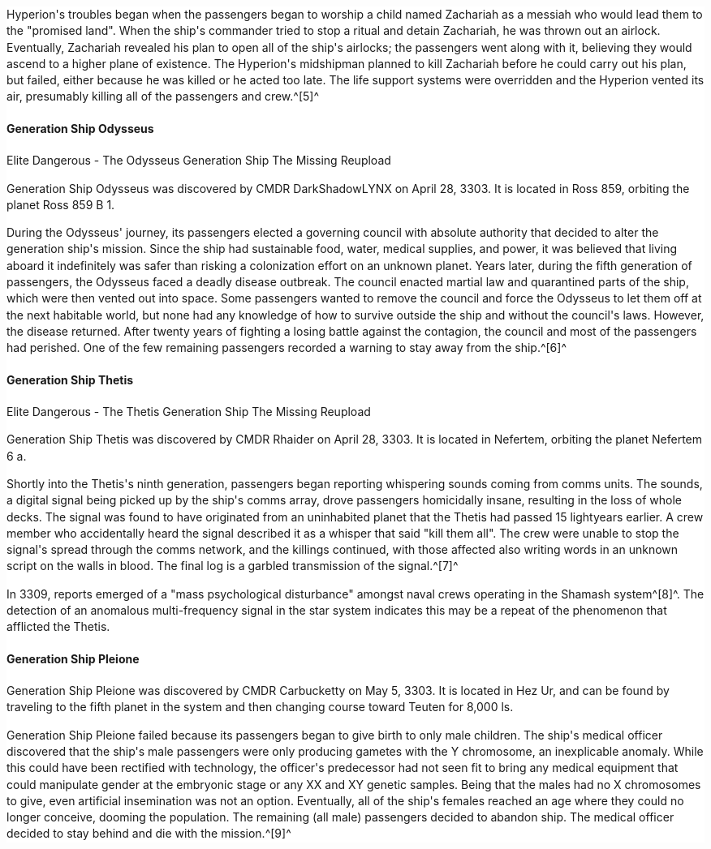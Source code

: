 Hyperion's troubles began when the passengers began to worship a child named Zachariah as a messiah who would lead them to the "promised land". When the ship's commander tried to stop a ritual and detain Zachariah, he was thrown out an airlock. Eventually, Zachariah revealed his plan to open all of the ship's airlocks; the passengers went along with it, believing they would ascend to a higher plane of existence. The Hyperion's midshipman planned to kill Zachariah before he could carry out his plan, but failed, either because he was killed or he acted too late. The life support systems were overridden and the Hyperion vented its air, presumably killing all of the passengers and crew.^[5]^

#### Generation Ship Odysseus

 	  	 	 			   	 	 		 			 		 		 			
Elite Dangerous - The Odysseus Generation Ship The Missing Reupload
 		 		 	 

Generation Ship Odysseus was discovered by CMDR DarkShadowLYNX on April 28, 3303. It is located in Ross 859, orbiting the planet Ross 859 B 1.

During the Odysseus' journey, its passengers elected a governing council with absolute authority that decided to alter the generation ship's mission. Since the ship had sustainable food, water, medical supplies, and power, it was believed that living aboard it indefinitely was safer than risking a colonization effort on an unknown planet. Years later, during the fifth generation of passengers, the Odysseus faced a deadly disease outbreak. The council enacted martial law and quarantined parts of the ship, which were then vented out into space. Some passengers wanted to remove the council and force the Odysseus to let them off at the next habitable world, but none had any knowledge of how to survive outside the ship and without the council's laws. However, the disease returned. After twenty years of fighting a losing battle against the contagion, the council and most of the passengers had perished. One of the few remaining passengers recorded a warning to stay away from the ship.^[6]^

#### Generation Ship Thetis

 	  	 	 			   	 	 		 			 		 		 			
Elite Dangerous - The Thetis Generation Ship The Missing Reupload
 		 		 	 

Generation Ship Thetis was discovered by CMDR Rhaider on April 28, 3303. It is located in Nefertem, orbiting the planet Nefertem 6 a.

Shortly into the Thetis's ninth generation, passengers began reporting whispering sounds coming from comms units. The sounds, a digital signal being picked up by the ship's comms array, drove passengers homicidally insane, resulting in the loss of whole decks. The signal was found to have originated from an uninhabited planet that the Thetis had passed 15 lightyears earlier. A crew member who accidentally heard the signal described it as a whisper that said "kill them all". The crew were unable to stop the signal's spread through the comms network, and the killings continued, with those affected also writing words in an unknown script on the walls in blood. The final log is a garbled transmission of the signal.^[7]^

In 3309, reports emerged of a "mass psychological disturbance" amongst naval crews operating in the Shamash system^[8]^. The detection of an anomalous multi-frequency signal in the star system indicates this may be a repeat of the phenomenon that afflicted the Thetis.

#### Generation Ship Pleione

Generation Ship Pleione was discovered by CMDR Carbucketty on May 5, 3303. It is located in Hez Ur, and can be found by traveling to the fifth planet in the system and then changing course toward Teuten for 8,000 ls.

Generation Ship Pleione failed because its passengers began to give birth to only male children. The ship's medical officer discovered that the ship's male passengers were only producing gametes with the Y chromosome, an inexplicable anomaly. While this could have been rectified with technology, the officer's predecessor had not seen fit to bring any medical equipment that could manipulate gender at the embryonic stage or any XX and XY genetic samples. Being that the males had no X chromosomes to give, even artificial insemination was not an option. Eventually, all of the ship's females reached an age where they could no longer conceive, dooming the population. The remaining (all male) passengers decided to abandon ship. The medical officer decided to stay behind and die with the mission.^[9]^
